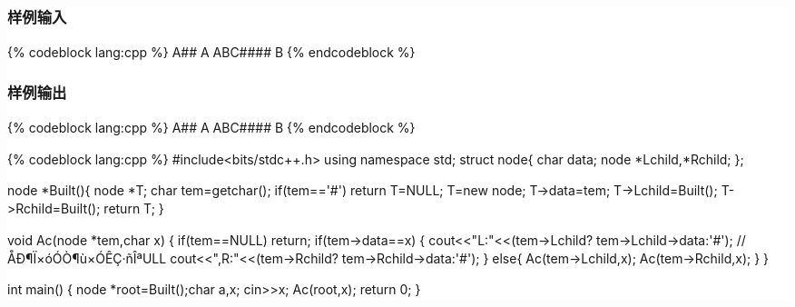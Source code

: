 ### 样例输入
{% codeblock lang:cpp %}
A##
A
ABC####
B
{% endcodeblock %}

### 样例输出
{% codeblock lang:cpp %}
A##
A
ABC####
B
{% endcodeblock %}


{% codeblock lang:cpp %}
#include<bits/stdc++.h>
using namespace std;
struct node{
    char data;
    node *Lchild,*Rchild;
};

node *Built(){
    node *T;
    char tem=getchar();
    if(tem=='#') return T=NULL;
    T=new node;
    T->data=tem;
    T->Lchild=Built();
    T->Rchild=Built();
    return T;
}

void Ac(node *tem,char x)
{
    if(tem==NULL) return;
    if(tem->data==x) {
        cout<<"L:"<<(tem->Lchild? tem->Lchild->data:'#');   //ÅÐ¶Ï×óÓÒ¶ù×ÓÊÇ·ñÎªULL
        cout<<",R:"<<(tem->Rchild? tem->Rchild->data:'#');
    }
    else{
            Ac(tem->Lchild,x);
            Ac(tem->Rchild,x);
    }
}

int main()
{
    node *root=Built();char a,x;
    cin>>x;
    Ac(root,x);
    return 0;
}
